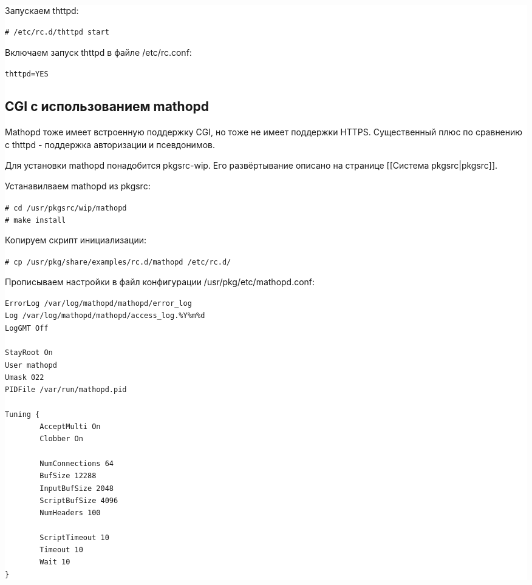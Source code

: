 Запускаем thttpd:

    # /etc/rc.d/thttpd start

Включаем запуск thttpd в файле /etc/rc.conf:

    thttpd=YES

CGI с использованием mathopd
----------------------------

Mathopd тоже имеет встроенную поддержку CGI, но тоже не имеет поддержки HTTPS. Существенный плюс по сравнению с thttpd - поддержка авторизации и псевдонимов.

Для установки mathopd понадобится pkgsrc-wip. Его развёртывание описано на странице [[Система pkgsrc|pkgsrc]].

Устанавилваем mathopd из pkgsrc:

    # cd /usr/pkgsrc/wip/mathopd
    # make install

Копируем скрипт инициализации:

    # cp /usr/pkg/share/examples/rc.d/mathopd /etc/rc.d/

Прописываем настройки в файл конфигурации /usr/pkg/etc/mathopd.conf:

    ErrorLog /var/log/mathopd/mathopd/error_log
    Log /var/log/mathopd/mathopd/access_log.%Y%m%d
    LogGMT Off
    
    StayRoot On
    User mathopd
    Umask 022
    PIDFile /var/run/mathopd.pid
    
    Tuning {
            AcceptMulti On
            Clobber On

            NumConnections 64
            BufSize 12288
            InputBufSize 2048
            ScriptBufSize 4096
            NumHeaders 100
    
            ScriptTimeout 10
            Timeout 10
            Wait 10
    }
    